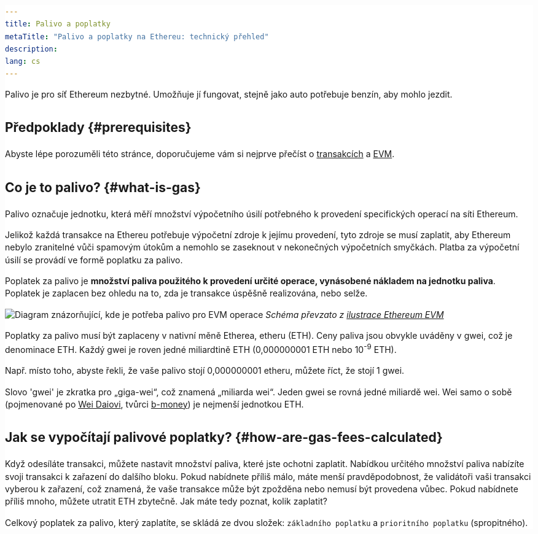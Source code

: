 ```yaml
---
title: Palivo a poplatky
metaTitle: "Palivo a poplatky na Ethereu: technický přehled"
description:
lang: cs
---
```


Palivo je pro síť Ethereum nezbytné. Umožňuje jí fungovat, stejně jako auto potřebuje benzín, aby mohlo jezdit.

## Předpoklady {#prerequisites}

Abyste lépe porozuměli této stránce, doporučujeme vám si nejprve přečíst o [transakcích](/developers/docs/transactions/) a [EVM](/developers/docs/evm/).

## Co je to palivo? {#what-is-gas}

Palivo označuje jednotku, která měří množství výpočetního úsilí potřebného k provedení specifických operací na síti Ethereum.

Jelikož každá transakce na Ethereu potřebuje výpočetní zdroje k jejímu provedení, tyto zdroje se musí zaplatit, aby Ethereum nebylo zranitelné vůči spamovým útokům a nemohlo se zaseknout v nekonečných výpočetních smyčkách. Platba za výpočetní úsilí se provádí ve formě poplatku za palivo.

Poplatek za palivo je **množství paliva použitého k provedení určité operace, vynásobené nákladem na jednotku paliva**. Poplatek je zaplacen bez ohledu na to, zda je transakce úspěšně realizována, nebo selže.

![Diagram znázorňující, kde je potřeba palivo pro EVM operace](./gas.png) _Schéma převzato z [ilustrace Ethereum EVM](https://takenobu-hs.github.io/downloads/ethereum_evm_illustrated.pdf)_

Poplatky za palivo musí být zaplaceny v nativní měně Etherea, etheru (ETH). Ceny paliva jsou obvykle uváděny v gwei, což je denominace ETH. Každý gwei je roven jedné miliardtině ETH (0,000000001 ETH nebo 10<sup>-9</sup> ETH).

Např. místo toho, abyste řekli, že vaše palivo stojí 0,000000001 etheru, můžete říct, že stojí 1 gwei.

Slovo 'gwei' je zkratka pro „giga-wei“, což znamená „miliarda wei“. Jeden gwei se rovná jedné miliardě wei. Wei samo o sobě (pojmenované po [Wei Daiovi](https://wikipedia.org/wiki/Wei_Dai), tvůrci [b-money](https://www.investopedia.com/terms/b/bmoney.asp)) je nejmenší jednotkou ETH.

## Jak se vypočítají palivové poplatky? {#how-are-gas-fees-calculated}

Když odesíláte transakci, můžete nastavit množství paliva, které jste ochotni zaplatit. Nabídkou určitého množství paliva nabízíte svoji transakci k zařazení do dalšího bloku. Pokud nabídnete příliš málo, máte menší pravděpodobnost, že validátoři vaši transakci vyberou k zařazení, což znamená, že vaše transakce může být zpožděna nebo nemusí být provedena vůbec. Pokud nabídnete příliš mnoho, můžete utratit ETH zbytečně. Jak máte tedy poznat, kolik zaplatit?

Celkový poplatek za palivo, který zaplatíte, se skládá ze dvou složek: `základního poplatku` a `prioritního poplatku` (spropitného).
